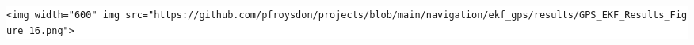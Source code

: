 	<img width="600" img src="https://github.com/pfroysdon/projects/blob/main/navigation/ekf_gps/results/GPS_EKF_Results_Figure_16.png">
</p>
<p align="center">